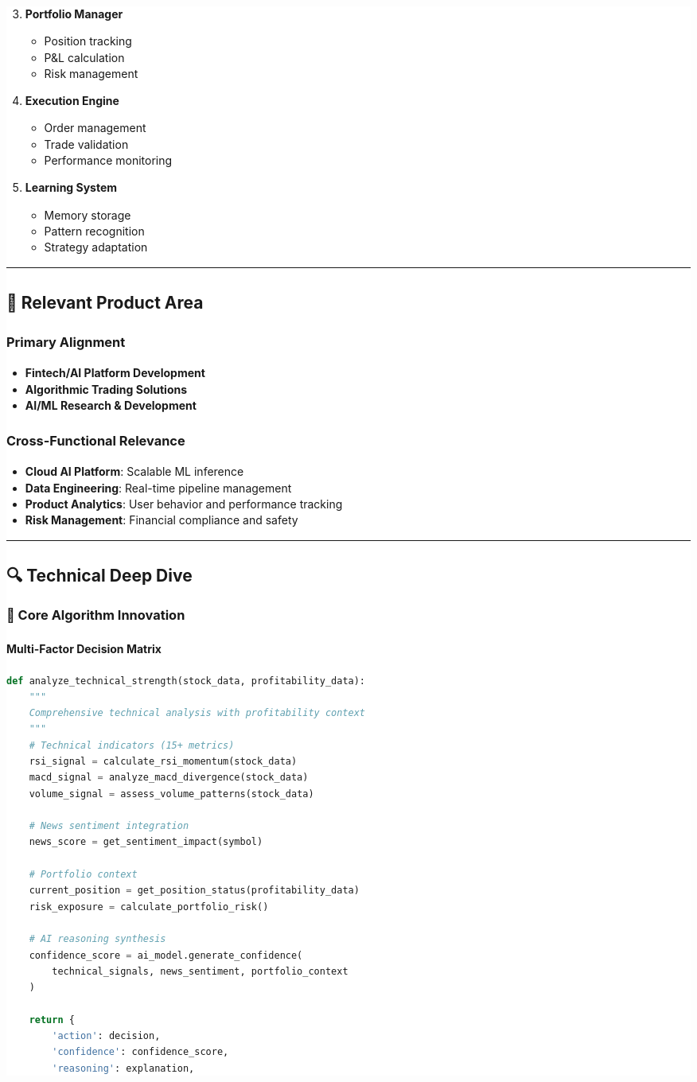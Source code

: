 3. **Portfolio Manager**
   - Position tracking
   - P&L calculation
   - Risk management

4. **Execution Engine**
   - Order management
   - Trade validation
   - Performance monitoring

5. **Learning System**
   - Memory storage
   - Pattern recognition
   - Strategy adaptation

---

## 🏢 **Relevant Product Area**

### **Primary Alignment**
- **Fintech/AI Platform Development**
- **Algorithmic Trading Solutions**
- **AI/ML Research & Development**

### **Cross-Functional Relevance**
- **Cloud AI Platform**: Scalable ML inference
- **Data Engineering**: Real-time pipeline management
- **Product Analytics**: User behavior and performance tracking
- **Risk Management**: Financial compliance and safety

---

## 🔍 **Technical Deep Dive**

### **🧮 Core Algorithm Innovation**

#### **Multi-Factor Decision Matrix**
```python
def analyze_technical_strength(stock_data, profitability_data):
    """
    Comprehensive technical analysis with profitability context
    """
    # Technical indicators (15+ metrics)
    rsi_signal = calculate_rsi_momentum(stock_data)
    macd_signal = analyze_macd_divergence(stock_data)
    volume_signal = assess_volume_patterns(stock_data)
    
    # News sentiment integration
    news_score = get_sentiment_impact(symbol)
    
    # Portfolio context
    current_position = get_position_status(profitability_data)
    risk_exposure = calculate_portfolio_risk()
    
    # AI reasoning synthesis
    confidence_score = ai_model.generate_confidence(
        technical_signals, news_sentiment, portfolio_context
    )
    
    return {
        'action': decision,
        'confidence': confidence_score,
        'reasoning': explanation,
```